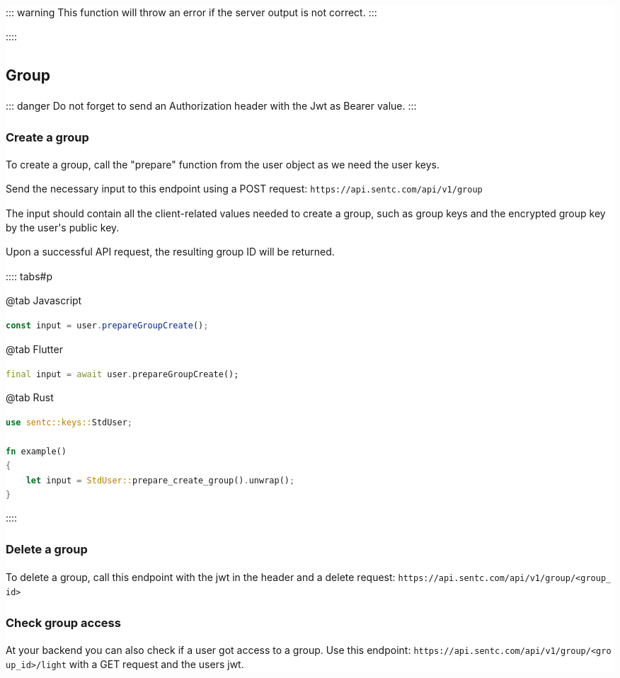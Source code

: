 ::: warning
This function will throw an error if the server output is not correct.
:::

::::

## Group

::: danger
Do not forget to send an Authorization header with the Jwt as Bearer value.
:::

### Create a group

To create a group, call the "prepare" function from the user object as we need the user keys.

Send the necessary input to this endpoint using a POST request: `https://api.sentc.com/api/v1/group`

The input should contain all the client-related values needed to create a group, 
such as group keys and the encrypted group key by the user's public key.

Upon a successful API request, the resulting group ID will be returned.

:::: tabs#p

@tab Javascript
```ts
const input = user.prepareGroupCreate();
```

@tab Flutter

```dart
final input = await user.prepareGroupCreate();
```

@tab Rust

````rust
use sentc::keys::StdUser;

fn example()
{
	let input = StdUser::prepare_create_group().unwrap();
}
````

::::

### Delete a group

To delete a group, call this endpoint with the jwt in the header and a delete request: `https://api.sentc.com/api/v1/group/<group_id>` 

### Check group access

At your backend you can also check if a user got access to a group. 
Use this endpoint: `https://api.sentc.com/api/v1/group/<group_id>/light` with a GET request and the users jwt.
